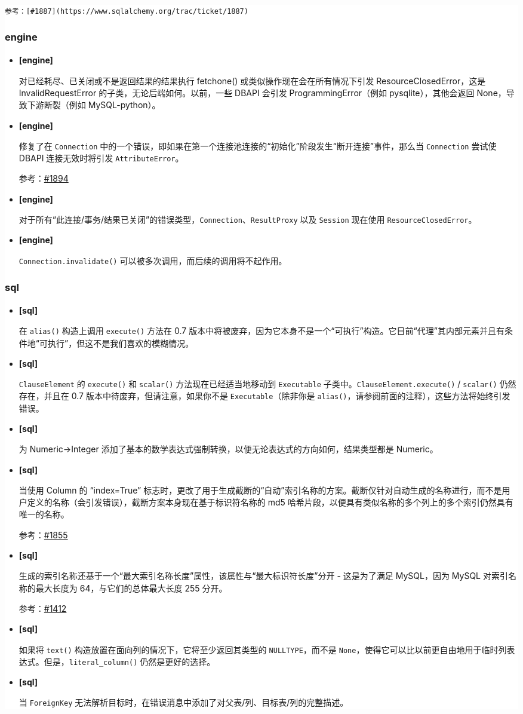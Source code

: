    参考：[#1887](https://www.sqlalchemy.org/trac/ticket/1887)

### engine

+   **[engine]**

    对已经耗尽、已关闭或不是返回结果的结果执行 fetchone() 或类似操作现在会在所有情况下引发 ResourceClosedError，这是 InvalidRequestError 的子类，无论后端如何。以前，一些 DBAPI 会引发 ProgrammingError（例如 pysqlite），其他会返回 None，导致下游断裂（例如 MySQL-python）。

+   **[engine]**

    修复了在 `Connection` 中的一个错误，即如果在第一个连接池连接的“初始化”阶段发生“断开连接”事件，那么当 `Connection` 尝试使 DBAPI 连接无效时将引发 `AttributeError`。

    参考：[#1894](https://www.sqlalchemy.org/trac/ticket/1894)

+   **[engine]**

    对于所有“此连接/事务/结果已关闭”的错误类型，`Connection`、`ResultProxy` 以及 `Session` 现在使用 `ResourceClosedError`。

+   **[engine]**

    `Connection.invalidate()` 可以被多次调用，而后续的调用将不起作用。

### sql

+   **[sql]**

    在 `alias()` 构造上调用 `execute()` 方法在 0.7 版本中将被废弃，因为它本身不是一个“可执行”构造。它目前“代理”其内部元素并且有条件地“可执行”，但这不是我们喜欢的模糊情况。

+   **[sql]**

    `ClauseElement` 的 `execute()` 和 `scalar()` 方法现在已经适当地移动到 `Executable` 子类中。`ClauseElement.execute()` / `scalar()` 仍然存在，并且在 0.7 版本中待废弃，但请注意，如果你不是 `Executable`（除非你是 `alias()`，请参阅前面的注释），这些方法将始终引发错误。

+   **[sql]**

    为 Numeric->Integer 添加了基本的数学表达式强制转换，以便无论表达式的方向如何，结果类型都是 Numeric。

+   **[sql]**

    当使用 Column 的 “index=True” 标志时，更改了用于生成截断的“自动”索引名称的方案。截断仅针对自动生成的名称进行，而不是用户定义的名称（会引发错误），截断方案本身现在基于标识符名称的 md5 哈希片段，以便具有类似名称的多个列上的多个索引仍然具有唯一的名称。

    参考：[#1855](https://www.sqlalchemy.org/trac/ticket/1855)

+   **[sql]**

    生成的索引名称还基于一个“最大索引名称长度”属性，该属性与“最大标识符长度”分开 - 这是为了满足 MySQL，因为 MySQL 对索引名称的最大长度为 64，与它们的总体最大长度 255 分开。

    参考：[#1412](https://www.sqlalchemy.org/trac/ticket/1412)

+   **[sql]**

    如果将 `text()` 构造放置在面向列的情况下，它将至少返回其类型的 `NULLTYPE`，而不是 `None`，使得它可以比以前更自由地用于临时列表达式。但是，`literal_column()` 仍然是更好的选择。

+   **[sql]**

    当 `ForeignKey` 无法解析目标时，在错误消息中添加了对父表/列、目标表/列的完整描述。

